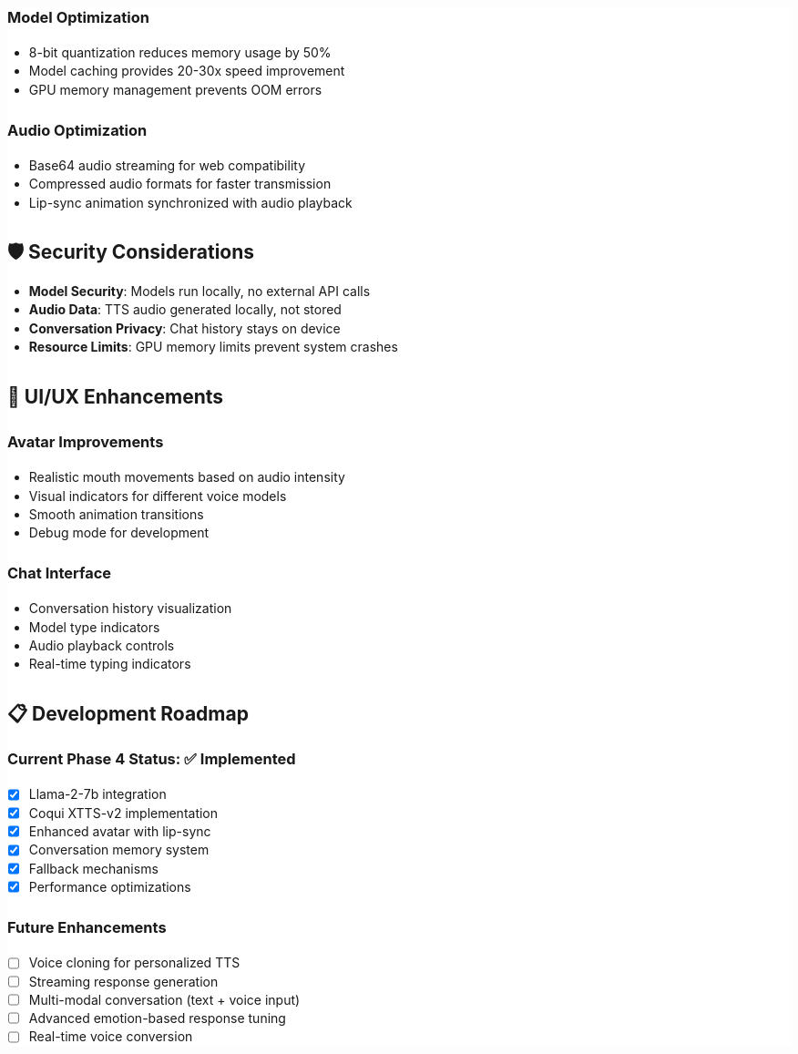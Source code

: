 ### Model Optimization
- 8-bit quantization reduces memory usage by 50%
- Model caching provides 20-30x speed improvement
- GPU memory management prevents OOM errors

### Audio Optimization
- Base64 audio streaming for web compatibility
- Compressed audio formats for faster transmission
- Lip-sync animation synchronized with audio playback

## 🛡️ Security Considerations

- **Model Security**: Models run locally, no external API calls
- **Audio Data**: TTS audio generated locally, not stored
- **Conversation Privacy**: Chat history stays on device
- **Resource Limits**: GPU memory limits prevent system crashes

## 🎨 UI/UX Enhancements

### Avatar Improvements
- Realistic mouth movements based on audio intensity
- Visual indicators for different voice models
- Smooth animation transitions
- Debug mode for development

### Chat Interface
- Conversation history visualization
- Model type indicators
- Audio playback controls
- Real-time typing indicators

## 📋 Development Roadmap

### Current Phase 4 Status: ✅ Implemented
- [x] Llama-2-7b integration
- [x] Coqui XTTS-v2 implementation
- [x] Enhanced avatar with lip-sync
- [x] Conversation memory system
- [x] Fallback mechanisms
- [x] Performance optimizations

### Future Enhancements
- [ ] Voice cloning for personalized TTS
- [ ] Streaming response generation
- [ ] Multi-modal conversation (text + voice input)
- [ ] Advanced emotion-based response tuning
- [ ] Real-time voice conversion
